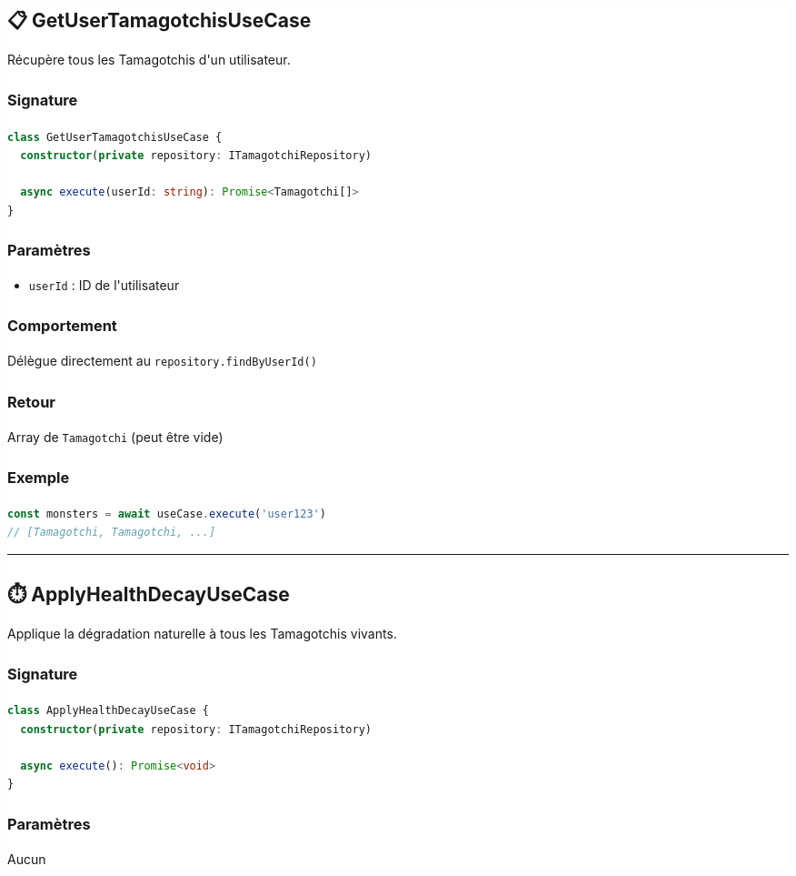 
## 📋 GetUserTamagotchisUseCase

Récupère tous les Tamagotchis d'un utilisateur.

### Signature

```typescript
class GetUserTamagotchisUseCase {
  constructor(private repository: ITamagotchiRepository)
  
  async execute(userId: string): Promise<Tamagotchi[]>
}
```

### Paramètres

- `userId` : ID de l'utilisateur

### Comportement

Délègue directement au `repository.findByUserId()`

### Retour

Array de `Tamagotchi` (peut être vide)

### Exemple

```typescript
const monsters = await useCase.execute('user123')
// [Tamagotchi, Tamagotchi, ...]
```

---

## ⏱️ ApplyHealthDecayUseCase

Applique la dégradation naturelle à tous les Tamagotchis vivants.

### Signature

```typescript
class ApplyHealthDecayUseCase {
  constructor(private repository: ITamagotchiRepository)
  
  async execute(): Promise<void>
}
```

### Paramètres

Aucun
